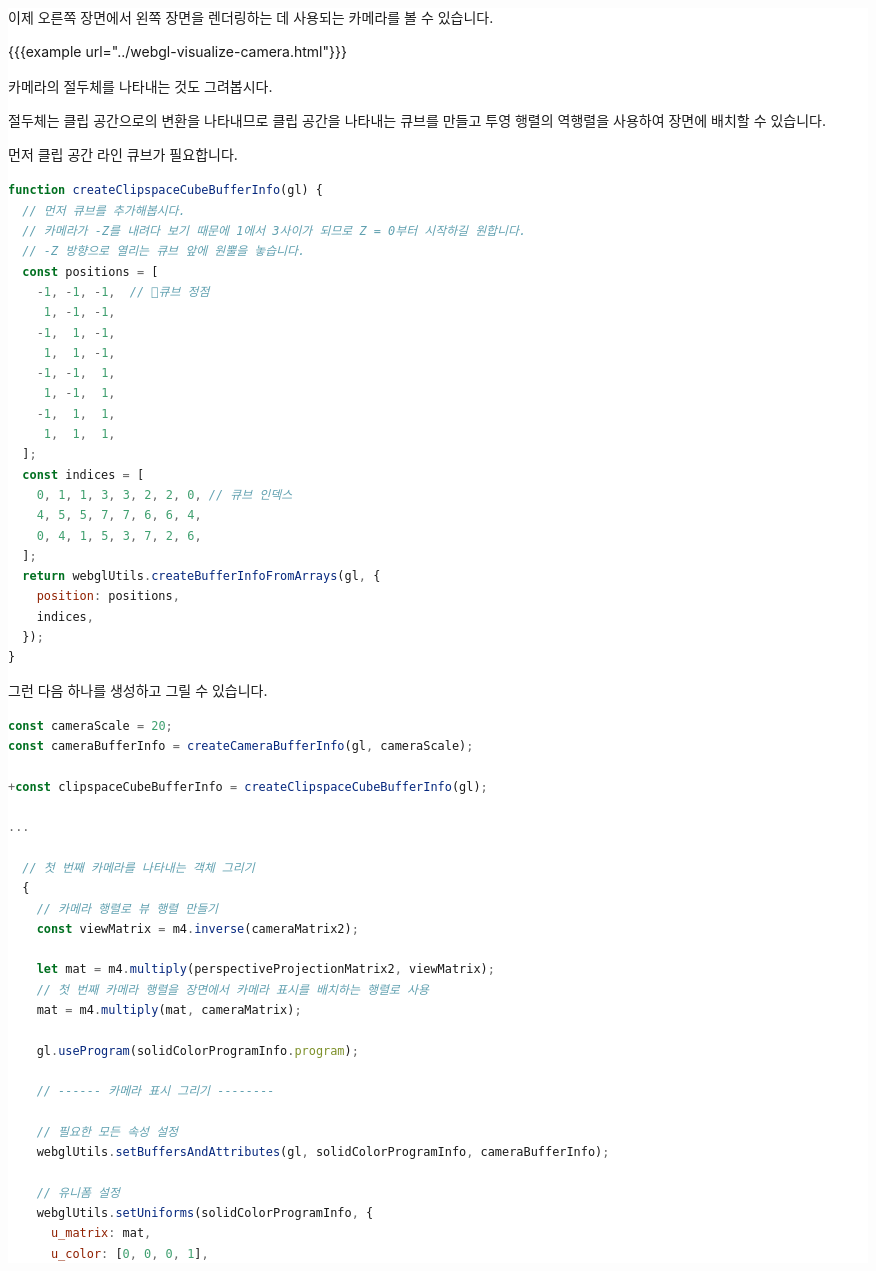 이제 오른쪽 장면에서 왼쪽 장면을 렌더링하는 데 사용되는 카메라를 볼 수 있습니다.

{{{example url="../webgl-visualize-camera.html"}}}

카메라의 절두체를 나타내는 것도 그려봅시다.

절두체는 클립 공간으로의 변환을 나타내므로 클립 공간을 나타내는 큐브를 만들고 투영 행렬의 역행렬을 사용하여 장면에 배치할 수 있습니다.

먼저 클립 공간 라인 큐브가 필요합니다.

```js
function createClipspaceCubeBufferInfo(gl) {
  // 먼저 큐브를 추가해봅시다.
  // 카메라가 -Z를 내려다 보기 때문에 1에서 3사이가 되므로 Z = 0부터 시작하길 원합니다.
  // -Z 방향으로 열리는 큐브 앞에 원뿔을 놓습니다.
  const positions = [
    -1, -1, -1,  // 큐브 정점
     1, -1, -1,
    -1,  1, -1,
     1,  1, -1,
    -1, -1,  1,
     1, -1,  1,
    -1,  1,  1,
     1,  1,  1,
  ];
  const indices = [
    0, 1, 1, 3, 3, 2, 2, 0, // 큐브 인덱스
    4, 5, 5, 7, 7, 6, 6, 4,
    0, 4, 1, 5, 3, 7, 2, 6,
  ];
  return webglUtils.createBufferInfoFromArrays(gl, {
    position: positions,
    indices,
  });
}
```

그런 다음 하나를 생성하고 그릴 수 있습니다.

```js
const cameraScale = 20;
const cameraBufferInfo = createCameraBufferInfo(gl, cameraScale);

+const clipspaceCubeBufferInfo = createClipspaceCubeBufferInfo(gl);

...

  // 첫 번째 카메라를 나타내는 객체 그리기
  {
    // 카메라 행렬로 뷰 행렬 만들기
    const viewMatrix = m4.inverse(cameraMatrix2);

    let mat = m4.multiply(perspectiveProjectionMatrix2, viewMatrix);
    // 첫 번째 카메라 행렬을 장면에서 카메라 표시를 배치하는 행렬로 사용
    mat = m4.multiply(mat, cameraMatrix);

    gl.useProgram(solidColorProgramInfo.program);

    // ------ 카메라 표시 그리기 --------

    // 필요한 모든 속성 설정
    webglUtils.setBuffersAndAttributes(gl, solidColorProgramInfo, cameraBufferInfo);

    // 유니폼 설정
    webglUtils.setUniforms(solidColorProgramInfo, {
      u_matrix: mat,
      u_color: [0, 0, 0, 1],
```